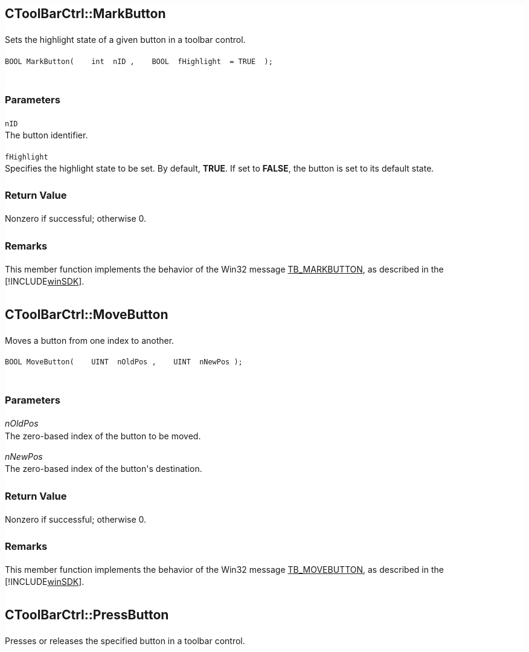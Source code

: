 ##  <a name="ctoolbarctrl__markbutton"></a>  CToolBarCtrl::MarkButton  
 Sets the highlight state of a given button in a toolbar control.  
  
```  
BOOL MarkButton(    int  nID ,    BOOL  fHighlight  = TRUE  );  
  
```  
  
### Parameters  
 `nID`  
 The button identifier.  
  
 `fHighlight`  
 Specifies the highlight state to be set. By default, **TRUE**. If set to **FALSE**, the button is set to its default state.  
  
### Return Value  
 Nonzero if successful; otherwise 0.  
  
### Remarks  
 This member function implements the behavior of the Win32 message                         [TB_MARKBUTTON](http://msdn.microsoft.com/library/windows/desktop/bb787385), as described in the [!INCLUDE[winSDK](../VS_csharp/includes/winsdk_md.md)].  
  
##  <a name="ctoolbarctrl__movebutton"></a>  CToolBarCtrl::MoveButton  
 Moves a button from one index to another.  
  
```  
BOOL MoveButton(    UINT  nOldPos ,    UINT  nNewPos );  
  
```  
  
### Parameters  
 *nOldPos*  
 The zero-based index of the button to be moved.  
  
 *nNewPos*  
 The zero-based index of the button's destination.  
  
### Return Value  
 Nonzero if successful; otherwise 0.  
  
### Remarks  
 This member function implements the behavior of the Win32 message                         [TB_MOVEBUTTON](http://msdn.microsoft.com/library/windows/desktop/bb787387), as described in the [!INCLUDE[winSDK](../VS_csharp/includes/winsdk_md.md)].  
  
##  <a name="ctoolbarctrl__pressbutton"></a>  CToolBarCtrl::PressButton  
 Presses or releases the specified button in a toolbar control.  
  
